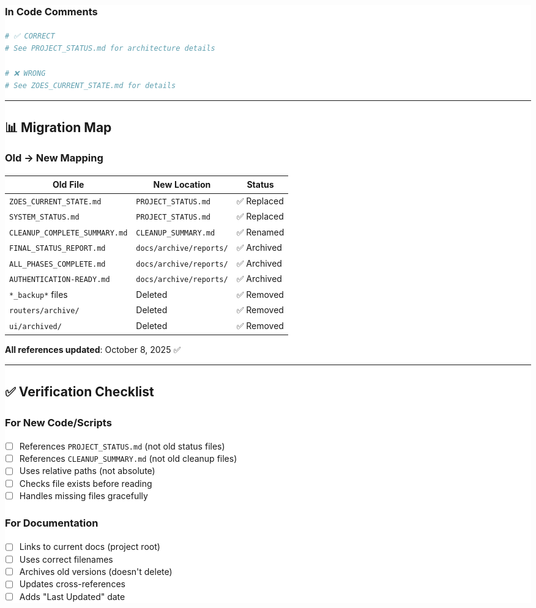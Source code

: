 ### In Code Comments

```python
# ✅ CORRECT
# See PROJECT_STATUS.md for architecture details

# ❌ WRONG  
# See ZOES_CURRENT_STATE.md for details
```

---

## 📊 Migration Map

### Old → New Mapping

| Old File | New Location | Status |
|----------|--------------|--------|
| `ZOES_CURRENT_STATE.md` | `PROJECT_STATUS.md` | ✅ Replaced |
| `SYSTEM_STATUS.md` | `PROJECT_STATUS.md` | ✅ Replaced |
| `CLEANUP_COMPLETE_SUMMARY.md` | `CLEANUP_SUMMARY.md` | ✅ Renamed |
| `FINAL_STATUS_REPORT.md` | `docs/archive/reports/` | ✅ Archived |
| `ALL_PHASES_COMPLETE.md` | `docs/archive/reports/` | ✅ Archived |
| `AUTHENTICATION-READY.md` | `docs/archive/reports/` | ✅ Archived |
| `*_backup*` files | Deleted | ✅ Removed |
| `routers/archive/` | Deleted | ✅ Removed |
| `ui/archived/` | Deleted | ✅ Removed |

**All references updated**: October 8, 2025 ✅

---

## ✅ Verification Checklist

### For New Code/Scripts

- [ ] References `PROJECT_STATUS.md` (not old status files)
- [ ] References `CLEANUP_SUMMARY.md` (not old cleanup files)
- [ ] Uses relative paths (not absolute)
- [ ] Checks file exists before reading
- [ ] Handles missing files gracefully

### For Documentation

- [ ] Links to current docs (project root)
- [ ] Uses correct filenames
- [ ] Archives old versions (doesn't delete)
- [ ] Updates cross-references
- [ ] Adds "Last Updated" date
